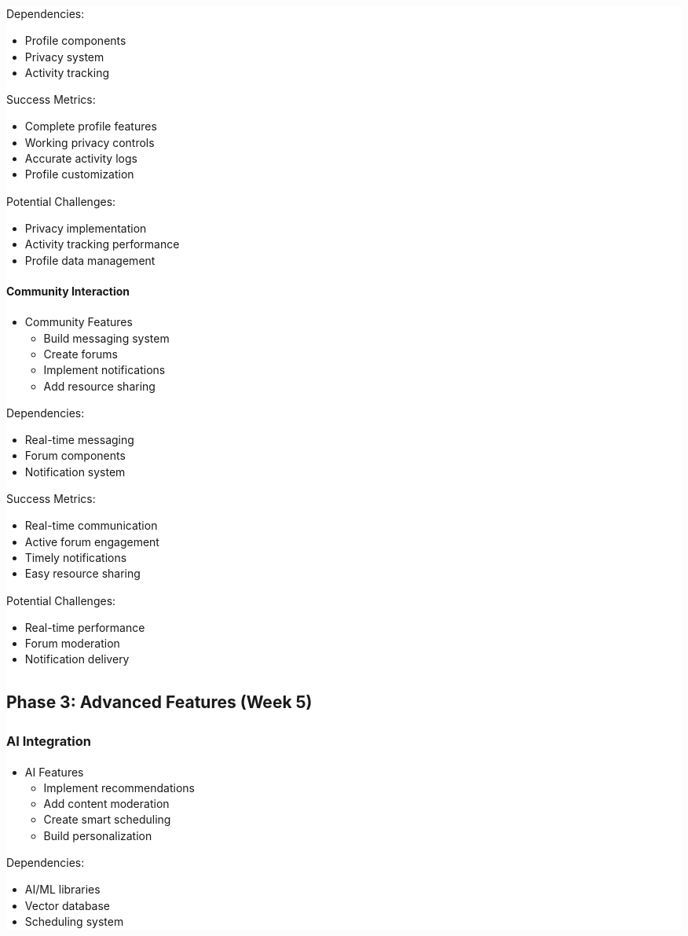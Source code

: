 Dependencies:
- Profile components
- Privacy system
- Activity tracking

Success Metrics:
- Complete profile features
- Working privacy controls
- Accurate activity logs
- Profile customization

Potential Challenges:
- Privacy implementation
- Activity tracking performance
- Profile data management

#### Community Interaction
- Community Features
  * Build messaging system
  * Create forums
  * Implement notifications
  * Add resource sharing

Dependencies:
- Real-time messaging
- Forum components
- Notification system

Success Metrics:
- Real-time communication
- Active forum engagement
- Timely notifications
- Easy resource sharing

Potential Challenges:
- Real-time performance
- Forum moderation
- Notification delivery

## Phase 3: Advanced Features (Week 5)

### AI Integration
- AI Features
  * Implement recommendations
  * Add content moderation
  * Create smart scheduling
  * Build personalization

Dependencies:
- AI/ML libraries
- Vector database
- Scheduling system
